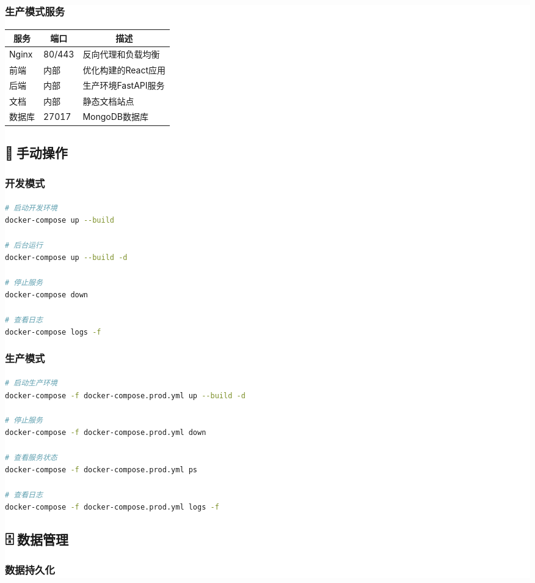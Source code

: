 ### 生产模式服务

| 服务 | 端口 | 描述 |
|------|------|------|
| Nginx | 80/443 | 反向代理和负载均衡 |
| 前端 | 内部 | 优化构建的React应用 |
| 后端 | 内部 | 生产环境FastAPI服务 |
| 文档 | 内部 | 静态文档站点 |
| 数据库 | 27017 | MongoDB数据库 |

## 🔧 手动操作

### 开发模式

```bash
# 启动开发环境
docker-compose up --build

# 后台运行
docker-compose up --build -d

# 停止服务
docker-compose down

# 查看日志
docker-compose logs -f
```

### 生产模式

```bash
# 启动生产环境
docker-compose -f docker-compose.prod.yml up --build -d

# 停止服务
docker-compose -f docker-compose.prod.yml down

# 查看服务状态
docker-compose -f docker-compose.prod.yml ps

# 查看日志
docker-compose -f docker-compose.prod.yml logs -f
```

## 🗄️ 数据管理

### 数据持久化
